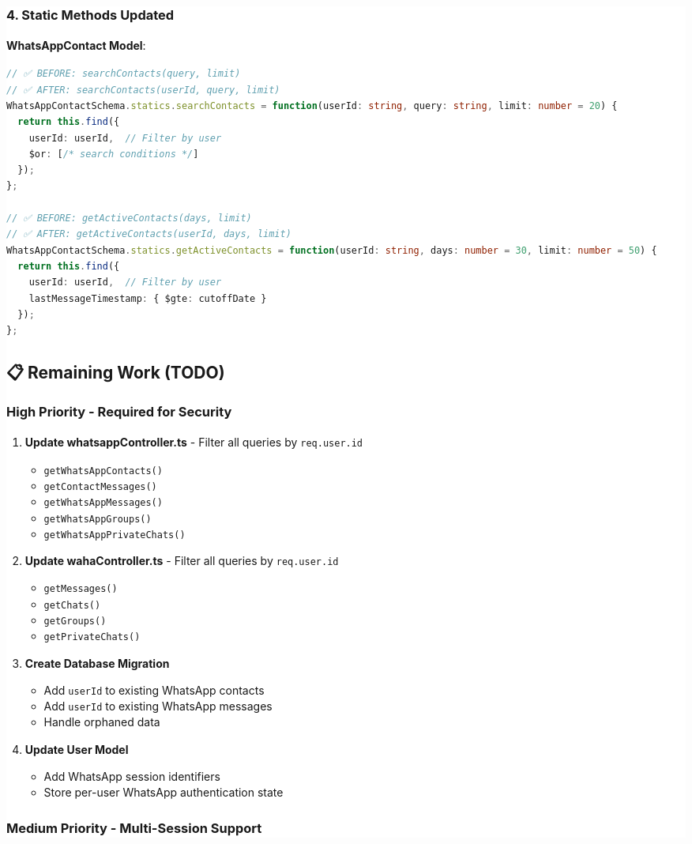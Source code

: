 ### 4. Static Methods Updated

**WhatsAppContact Model**:
```typescript
// ✅ BEFORE: searchContacts(query, limit)
// ✅ AFTER: searchContacts(userId, query, limit)
WhatsAppContactSchema.statics.searchContacts = function(userId: string, query: string, limit: number = 20) {
  return this.find({
    userId: userId,  // Filter by user
    $or: [/* search conditions */]
  });
};

// ✅ BEFORE: getActiveContacts(days, limit)
// ✅ AFTER: getActiveContacts(userId, days, limit)
WhatsAppContactSchema.statics.getActiveContacts = function(userId: string, days: number = 30, limit: number = 50) {
  return this.find({
    userId: userId,  // Filter by user
    lastMessageTimestamp: { $gte: cutoffDate }
  });
};
```

## 📋 Remaining Work (TODO)

### High Priority - Required for Security

1. **Update whatsappController.ts** - Filter all queries by `req.user.id`
   - `getWhatsAppContacts()`
   - `getContactMessages()`
   - `getWhatsAppMessages()`
   - `getWhatsAppGroups()`
   - `getWhatsAppPrivateChats()`

2. **Update wahaController.ts** - Filter all queries by `req.user.id`
   - `getMessages()`
   - `getChats()`
   - `getGroups()`
   - `getPrivateChats()`

3. **Create Database Migration**
   - Add `userId` to existing WhatsApp contacts
   - Add `userId` to existing WhatsApp messages
   - Handle orphaned data

4. **Update User Model**
   - Add WhatsApp session identifiers
   - Store per-user WhatsApp authentication state

### Medium Priority - Multi-Session Support
